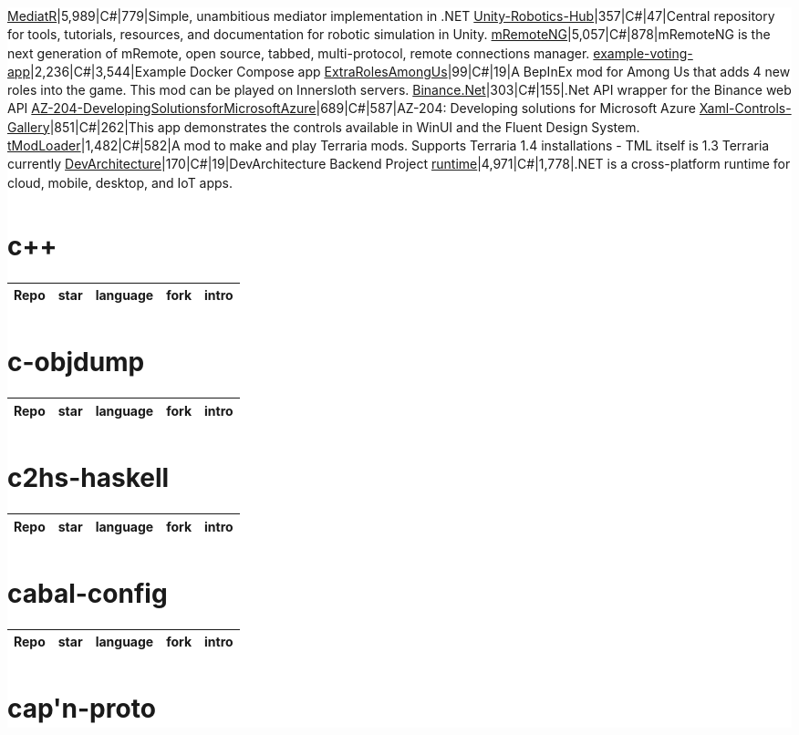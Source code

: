 [MediatR](https://hub.fastgit.org//jbogard/MediatR)|5,989|C#|779|Simple, unambitious mediator implementation in .NET
[Unity-Robotics-Hub](https://hub.fastgit.org//Unity-Technologies/Unity-Robotics-Hub)|357|C#|47|Central repository for tools, tutorials, resources, and documentation for robotic simulation in Unity.
[mRemoteNG](https://hub.fastgit.org//mRemoteNG/mRemoteNG)|5,057|C#|878|mRemoteNG is the next generation of mRemote, open source, tabbed, multi-protocol, remote connections manager.
[example-voting-app](https://hub.fastgit.org//dockersamples/example-voting-app)|2,236|C#|3,544|Example Docker Compose app
[ExtraRolesAmongUs](https://hub.fastgit.org//NotHunter101/ExtraRolesAmongUs)|99|C#|19|A BepInEx mod for Among Us that adds 4 new roles into the game. This mod can be played on Innersloth servers.
[Binance.Net](https://hub.fastgit.org//JKorf/Binance.Net)|303|C#|155|.Net API wrapper for the Binance web API
[AZ-204-DevelopingSolutionsforMicrosoftAzure](https://hub.fastgit.org//MicrosoftLearning/AZ-204-DevelopingSolutionsforMicrosoftAzure)|689|C#|587|AZ-204: Developing solutions for Microsoft Azure
[Xaml-Controls-Gallery](https://hub.fastgit.org//microsoft/Xaml-Controls-Gallery)|851|C#|262|This app demonstrates the controls available in WinUI and the Fluent Design System.
[tModLoader](https://hub.fastgit.org//tModLoader/tModLoader)|1,482|C#|582|A mod to make and play Terraria mods. Supports Terraria 1.4 installations - TML itself is 1.3 Terraria currently
[DevArchitecture](https://hub.fastgit.org//DevArchitecture/DevArchitecture)|170|C#|19|DevArchitecture Backend Project
[runtime](https://hub.fastgit.org//dotnet/runtime)|4,971|C#|1,778|.NET is a cross-platform runtime for cloud, mobile, desktop, and IoT apps.


# c++

Repo|star|language|fork|intro
-|-|-|-|-



# c-objdump

Repo|star|language|fork|intro
-|-|-|-|-



# c2hs-haskell

Repo|star|language|fork|intro
-|-|-|-|-



# cabal-config

Repo|star|language|fork|intro
-|-|-|-|-



# cap'n-proto
